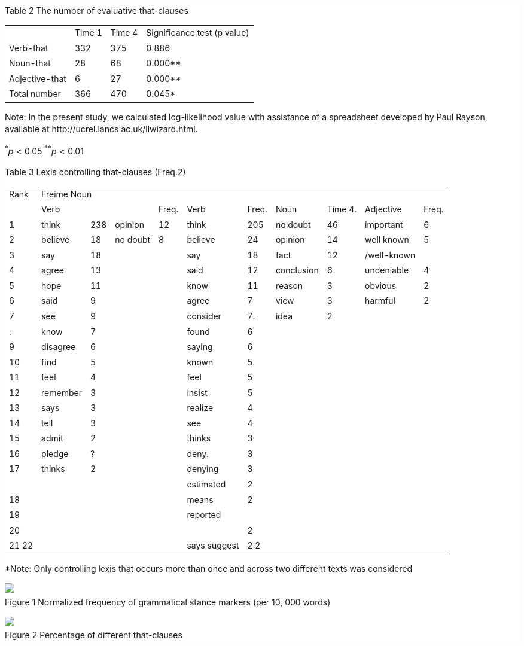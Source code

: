 Table 2 The number of evaluative that-clauses   

<html><body><table><tr><td></td><td>Time 1</td><td>Time 4</td><td>Significance test (p value)</td></tr><tr><td>Verb-that</td><td>332</td><td>375</td><td>0.886</td></tr><tr><td>Noun-that</td><td>28</td><td>68</td><td>0.000**</td></tr><tr><td>Adjective-that</td><td>6</td><td>27</td><td>0.000**</td></tr><tr><td>Total number</td><td>366</td><td>470</td><td>0.045*</td></tr></table></body></html>

Note: In the present study, we calculated log-likelihood value with assistance of a spreadsheet developed by Paul Rayson, available at http://ucrel.lancs.ac.uk/llwizard.html.

$^ { * } p < 0 . 0 5$ $^ { * * } p < 0 . 0 1$

Table 3 Lexis controlling that-clauses (Freq.2)   

<html><body><table><tr><td rowspan="2">Rank</td><td colspan="4">Freime Noun</td><td colspan="6"></td></tr><tr><td>Verb</td><td></td><td></td><td>Freq.</td><td>Verb</td><td>Freq.</td><td>Noun</td><td>Time 4.</td><td>Adjective</td><td>Freq.</td></tr><tr><td>1</td><td>think</td><td>238</td><td> opinion</td><td>12</td><td>think</td><td>205</td><td>no doubt</td><td>46</td><td> important</td><td>6</td></tr><tr><td>2</td><td>believe</td><td>18</td><td>no doubt</td><td>8</td><td>believe</td><td>24</td><td> opinion</td><td>14</td><td>well known</td><td>5</td></tr><tr><td>3</td><td>say</td><td>18</td><td></td><td></td><td>say</td><td>18</td><td>fact</td><td>12</td><td>/well-known</td><td></td></tr><tr><td>4</td><td>agree</td><td>13</td><td></td><td></td><td>said</td><td>12</td><td>conclusion</td><td>6</td><td>undeniable</td><td>4</td></tr><tr><td>5</td><td>hope</td><td>11</td><td></td><td></td><td>know</td><td>11</td><td>reason</td><td>3</td><td>obvious</td><td>2</td></tr><tr><td>6</td><td>said</td><td>9</td><td></td><td></td><td>agree</td><td>7</td><td>view</td><td>3</td><td>harmful</td><td>2</td></tr><tr><td>7</td><td>see</td><td>9</td><td></td><td></td><td>consider</td><td>7.</td><td>idea</td><td>2</td><td></td><td></td></tr><tr><td>:</td><td>know</td><td>7</td><td></td><td></td><td>found</td><td>6</td><td></td><td></td><td></td><td></td></tr><tr><td>9</td><td> disagree</td><td>6</td><td></td><td></td><td>saying</td><td>6</td><td></td><td></td><td></td><td></td></tr><tr><td>10</td><td>find</td><td>5</td><td></td><td></td><td>known</td><td>5</td><td></td><td></td><td></td><td></td></tr><tr><td>11</td><td>feel</td><td>4</td><td></td><td></td><td>feel</td><td>5</td><td></td><td></td><td></td><td></td></tr><tr><td>12</td><td>remember</td><td>3</td><td></td><td></td><td> insist</td><td>5</td><td></td><td></td><td></td><td></td></tr><tr><td>13</td><td>says</td><td>3</td><td></td><td></td><td>realize</td><td>4</td><td></td><td></td><td></td><td></td></tr><tr><td>14</td><td>tell</td><td>3</td><td></td><td></td><td>see</td><td>4</td><td></td><td></td><td></td><td></td></tr><tr><td>15</td><td>admit</td><td>2</td><td></td><td></td><td>thinks</td><td>3</td><td></td><td></td><td></td><td></td></tr><tr><td>16</td><td>pledge</td><td>?</td><td></td><td></td><td>deny.</td><td>3</td><td></td><td></td><td></td><td></td></tr><tr><td>17</td><td>thinks</td><td>2</td><td></td><td></td><td> denying</td><td>3</td><td></td><td></td><td></td><td></td></tr><tr><td></td><td></td><td></td><td></td><td></td><td>estimated</td><td>2</td><td></td><td></td><td></td><td></td></tr><tr><td>18</td><td></td><td></td><td></td><td></td><td>means</td><td>2</td><td></td><td></td><td></td><td></td></tr><tr><td>19</td><td></td><td></td><td></td><td></td><td>reported</td><td></td><td></td><td></td><td></td><td></td></tr><tr><td>20</td><td></td><td></td><td></td><td></td><td></td><td>2</td><td></td><td></td><td></td><td></td></tr><tr><td>21 22</td><td></td><td></td><td></td><td></td><td>says suggest</td><td>2 2</td><td></td><td></td><td></td><td></td></tr></table></body></html>

\*Note: Only controlling lexis that occurs more than once and across two different texts was considered

![](img/c5721f577190638a1e2977ec6ba504c0403f1b075ed87368653543011f2216e9.jpg)  
Figure 1 Normalized frequency of grammatical stance markers (per 10, 000 words)

![](img/2378a06b490fb1bdb225c18f45788ccfc4e345f95a51c0398fce3179d1718d0b.jpg)  
Figure 2 Percentage of different that-clauses
